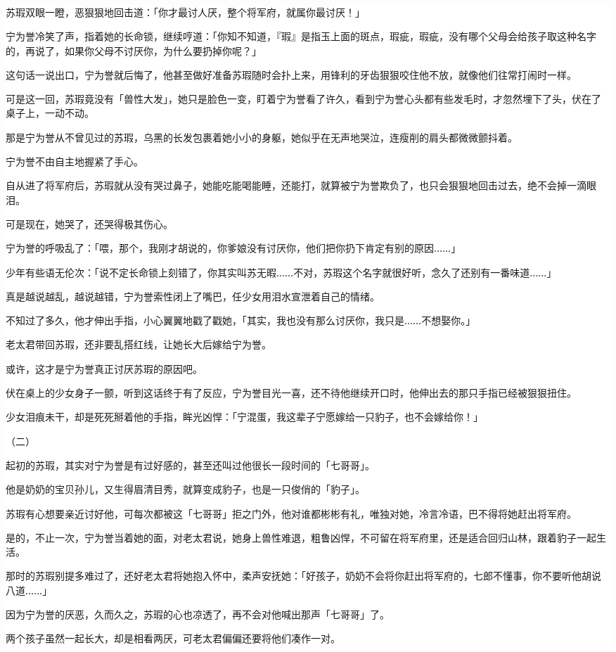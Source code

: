 
苏瑕双眼一瞪，恶狠狠地回击道：「你才最讨人厌，整个将军府，就属你最讨厌！」


宁为誉冷笑了声，指着她的长命锁，继续哼道：「你知不知道，『瑕』是指玉上面的斑点，瑕疵，瑕疵，没有哪个父母会给孩子取这种名字的，再说了，如果你父母不讨厌你，为什么要扔掉你呢？」


这句话一说出口，宁为誉就后悔了，他甚至做好准备苏瑕随时会扑上来，用锋利的牙齿狠狠咬住他不放，就像他们往常打闹时一样。


可是这一回，苏瑕竟没有「兽性大发」，她只是脸色一变，盯着宁为誉看了许久，看到宁为誉心头都有些发毛时，才忽然埋下了头，伏在了桌子上，一动不动。


那是宁为誉从不曾见过的苏瑕，乌黑的长发包裹着她小小的身躯，她似乎在无声地哭泣，连瘦削的肩头都微微颤抖着。


宁为誉不由自主地握紧了手心。


自从进了将军府后，苏瑕就从没有哭过鼻子，她能吃能喝能睡，还能打，就算被宁为誉欺负了，也只会狠狠地回击过去，绝不会掉一滴眼泪。


可是现在，她哭了，还哭得极其伤心。


宁为誉的呼吸乱了：「喂，那个，我刚才胡说的，你爹娘没有讨厌你，他们把你扔下肯定有别的原因……」


少年有些语无伦次：「说不定长命锁上刻错了，你其实叫苏无暇……不对，苏瑕这个名字就很好听，念久了还别有一番味道……」


真是越说越乱，越说越错，宁为誉索性闭上了嘴巴，任少女用泪水宣泄着自己的情绪。


不知过了多久，他才伸出手指，小心翼翼地戳了戳她，「其实，我也没有那么讨厌你，我只是……不想娶你。」


老太君带回苏瑕，还非要乱搭红线，让她长大后嫁给宁为誉。


或许，这才是宁为誉真正讨厌苏瑕的原因吧。


伏在桌上的少女身子一颤，听到这话终于有了反应，宁为誉目光一喜，还不待他继续开口时，他伸出去的那只手指已经被狠狠扭住。


少女泪痕未干，却是死死掰着他的手指，眸光凶悍：「宁混蛋，我这辈子宁愿嫁给一只豹子，也不会嫁给你！」


（二）


起初的苏瑕，其实对宁为誉是有过好感的，甚至还叫过他很长一段时间的「七哥哥」。


他是奶奶的宝贝孙儿，又生得眉清目秀，就算变成豹子，也是一只俊俏的「豹子」。


苏瑕有心想要亲近讨好他，可每次都被这「七哥哥」拒之门外，他对谁都彬彬有礼，唯独对她，冷言冷语，巴不得将她赶出将军府。


是的，不止一次，宁为誉当着她的面，对老太君说，她身上兽性难退，粗鲁凶悍，不可留在将军府里，还是适合回归山林，跟着豹子一起生活。


那时的苏瑕别提多难过了，还好老太君将她抱入怀中，柔声安抚她：「好孩子，奶奶不会将你赶出将军府的，七郎不懂事，你不要听他胡说八道……」


因为宁为誉的厌恶，久而久之，苏瑕的心也凉透了，再不会对他喊出那声「七哥哥」了。


两个孩子虽然一起长大，却是相看两厌，可老太君偏偏还要将他们凑作一对。

